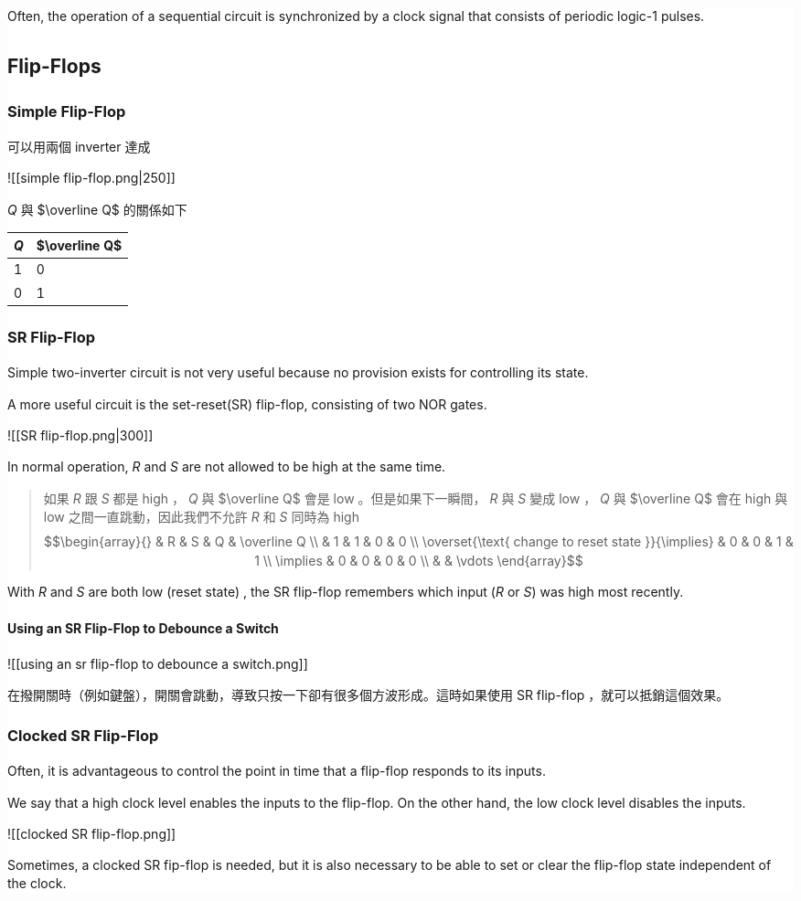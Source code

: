 Often, the operation of a sequential circuit is synchronized by a clock signal that consists of periodic logic-1 pulses.

## Flip-Flops

### Simple Flip-Flop

可以用兩個 inverter 達成

![[simple flip-flop.png|250]]

$Q$ 與 $\overline Q$ 的關係如下

| $Q$ | $\overline Q$ |
| --- | ------------- |
| 1   | 0             |
| 0   | 1             | 

### SR Flip-Flop

Simple two-inverter circuit is not very useful because no provision exists for controlling its state.

A more useful circuit is the set-reset(SR) flip-flop, consisting of two NOR gates.

![[SR flip-flop.png|300]]

In normal operation, $R$ and $S$ are not allowed to be high at the same time. 

> 如果 $R$ 跟 $S$ 都是 high ， $Q$ 與 $\overline Q$ 會是 low 。但是如果下一瞬間， $R$ 與 $S$ 變成 low ， $Q$ 與 $\overline Q$ 會在 high 與 low 之間一直跳動，因此我們不允許 $R$ 和 $S$ 同時為 high
> $$\begin{array}{} & R & S & Q & \overline Q \\ & 1 & 1 & 0 & 0 \\ \overset{\text{ change to reset state }}{\implies} & 0 & 0 & 1 & 1 \\ \implies & 0 & 0 & 0 & 0 \\ & & \vdots \end{array}$$

With $R$ and $S$ are both low (reset state) , the SR flip-flop remembers which input ($R$ or $S$) was high most recently.

#### Using an SR Flip-Flop to Debounce a Switch

![[using an sr flip-flop to debounce a switch.png]]

在撥開關時（例如鍵盤），開關會跳動，導致只按一下卻有很多個方波形成。這時如果使用 SR flip-flop ，就可以抵銷這個效果。

### Clocked SR Flip-Flop

Often, it is advantageous to control the point in time that a flip-flop responds to its inputs.

We say that a high clock level enables the inputs to the flip-flop. On the other hand, the low clock level disables the inputs.

![[clocked SR flip-flop.png]]

Sometimes, a clocked SR fip-flop is needed, but it is also necessary to be able to set or clear the flip-flop state independent of the clock.
